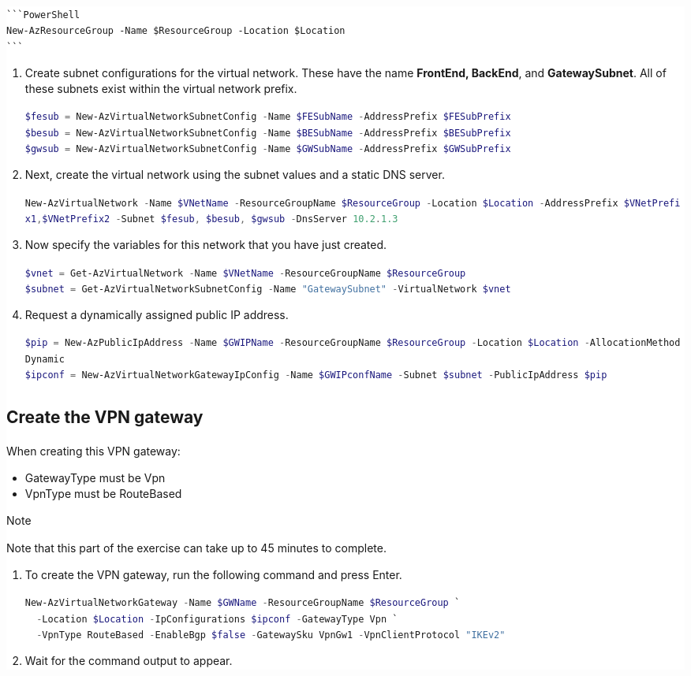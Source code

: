     ```PowerShell
    New-AzResourceGroup -Name $ResourceGroup -Location $Location
    ```

1. Create subnet configurations for the virtual network. These have the name **FrontEnd, BackEnd**, and **GatewaySubnet**. All of these subnets exist within the virtual network prefix.

    ```PowerShell
    $fesub = New-AzVirtualNetworkSubnetConfig -Name $FESubName -AddressPrefix $FESubPrefix
    $besub = New-AzVirtualNetworkSubnetConfig -Name $BESubName -AddressPrefix $BESubPrefix
    $gwsub = New-AzVirtualNetworkSubnetConfig -Name $GWSubName -AddressPrefix $GWSubPrefix
    ```

1. Next, create the virtual network using the subnet values and a static DNS server.

    ```PowerShell
    New-AzVirtualNetwork -Name $VNetName -ResourceGroupName $ResourceGroup -Location $Location -AddressPrefix $VNetPrefix1,$VNetPrefix2 -Subnet $fesub, $besub, $gwsub -DnsServer 10.2.1.3
    ```

1. Now specify the variables for this network that you have just created.

    ```PowerShell
    $vnet = Get-AzVirtualNetwork -Name $VNetName -ResourceGroupName $ResourceGroup
    $subnet = Get-AzVirtualNetworkSubnetConfig -Name "GatewaySubnet" -VirtualNetwork $vnet
    ```

1. Request a dynamically assigned public IP address.

    ```PowerShell
    $pip = New-AzPublicIpAddress -Name $GWIPName -ResourceGroupName $ResourceGroup -Location $Location -AllocationMethod Dynamic
    $ipconf = New-AzVirtualNetworkGatewayIpConfig -Name $GWIPconfName -Subnet $subnet -PublicIpAddress $pip
    ```

## <a name="create-the-vpn-gateway"></a>Create the VPN gateway

When creating this VPN gateway:

- GatewayType must be Vpn
- VpnType must be RouteBased

> [!NOTE]
> Note that this part of the exercise can take up to 45 minutes to complete.

1. To create the VPN gateway, run the following command and press Enter.

    ```PowerShell
    New-AzVirtualNetworkGateway -Name $GWName -ResourceGroupName $ResourceGroup `
      -Location $Location -IpConfigurations $ipconf -GatewayType Vpn `
      -VpnType RouteBased -EnableBgp $false -GatewaySku VpnGw1 -VpnClientProtocol "IKEv2"
    ```

1. Wait for the command output to appear.
